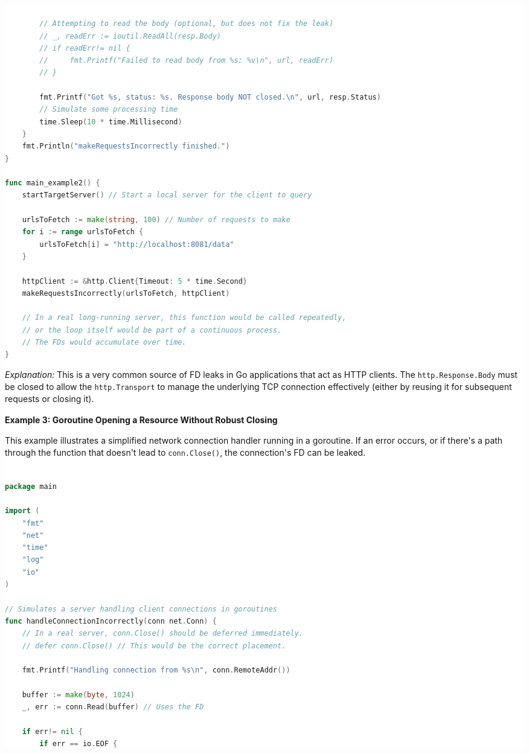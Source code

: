```Go
		
		// Attempting to read the body (optional, but does not fix the leak)
		// _, readErr := ioutil.ReadAll(resp.Body)
		// if readErr!= nil {
		//     fmt.Printf("Failed to read body from %s: %v\n", url, readErr)
		// }

		fmt.Printf("Got %s, status: %s. Response body NOT closed.\n", url, resp.Status)
		// Simulate some processing time
		time.Sleep(10 * time.Millisecond)
	}
	fmt.Println("makeRequestsIncorrectly finished.")
}

func main_example2() {
	startTargetServer() // Start a local server for the client to query

	urlsToFetch := make(string, 100) // Number of requests to make
	for i := range urlsToFetch {
		urlsToFetch[i] = "http://localhost:8081/data"
	}
	
	httpClient := &http.Client{Timeout: 5 * time.Second}
	makeRequestsIncorrectly(urlsToFetch, httpClient)

	// In a real long-running server, this function would be called repeatedly,
	// or the loop itself would be part of a continuous process.
	// The FDs would accumulate over time.
}
```

*Explanation:* This is a very common source of FD leaks in Go applications that act as HTTP clients. The `http.Response.Body` must be closed to allow the `http.Transport` to manage the underlying TCP connection effectively (either by reusing it for subsequent requests or closing it).

**Example 3: Goroutine Opening a Resource Without Robust Closing**

This example illustrates a simplified network connection handler running in a goroutine. If an error occurs, or if there's a path through the function that doesn't lead to `conn.Close()`, the connection's FD can be leaked.

```Go

package main

import (
	"fmt"
	"net"
	"time"
	"log"
	"io"
)

// Simulates a server handling client connections in goroutines
func handleConnectionIncorrectly(conn net.Conn) {
	// In a real server, conn.Close() should be deferred immediately.
	// defer conn.Close() // This would be the correct placement.

	fmt.Printf("Handling connection from %s\n", conn.RemoteAddr())

	buffer := make(byte, 1024)
	_, err := conn.Read(buffer) // Uses the FD

	if err!= nil {
		if err == io.EOF {
```